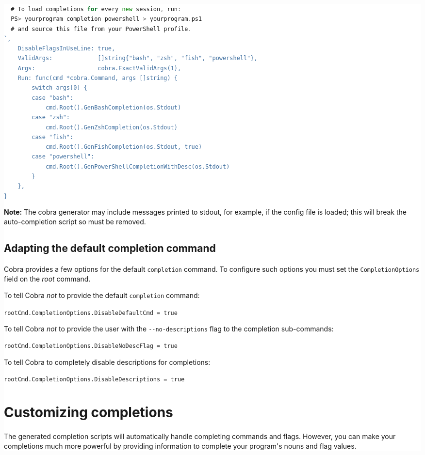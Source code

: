 ```go
  # To load completions for every new session, run:
  PS> yourprogram completion powershell > yourprogram.ps1
  # and source this file from your PowerShell profile.
`,
	DisableFlagsInUseLine: true,
	ValidArgs:             []string{"bash", "zsh", "fish", "powershell"},
	Args:                  cobra.ExactValidArgs(1),
	Run: func(cmd *cobra.Command, args []string) {
		switch args[0] {
		case "bash":
			cmd.Root().GenBashCompletion(os.Stdout)
		case "zsh":
			cmd.Root().GenZshCompletion(os.Stdout)
		case "fish":
			cmd.Root().GenFishCompletion(os.Stdout, true)
		case "powershell":
			cmd.Root().GenPowerShellCompletionWithDesc(os.Stdout)
		}
	},
}
```

**Note:** The cobra generator may include messages printed to stdout, for example, if the config file is loaded; this will break the auto-completion script so must be removed.

## Adapting the default completion command

Cobra provides a few options for the default `completion` command.  To configure such options you must set
the `CompletionOptions` field on the *root* command.

To tell Cobra *not* to provide the default `completion` command:
```
rootCmd.CompletionOptions.DisableDefaultCmd = true
```

To tell Cobra *not* to provide the user with the `--no-descriptions` flag to the completion sub-commands:
```
rootCmd.CompletionOptions.DisableNoDescFlag = true
```

To tell Cobra to completely disable descriptions for completions:
```
rootCmd.CompletionOptions.DisableDescriptions = true
```

# Customizing completions

The generated completion scripts will automatically handle completing commands and flags.  However, you can make your completions much more powerful by providing information to complete your program's nouns and flag values.
